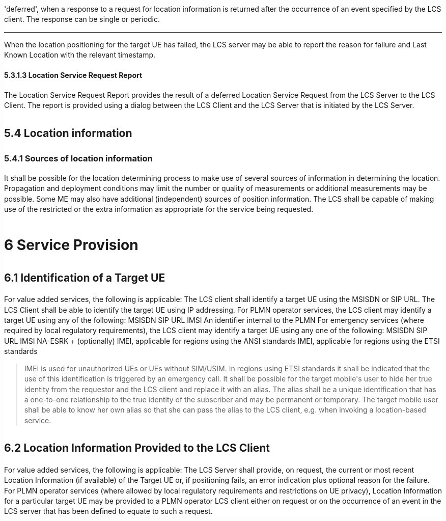 'deferred', when a response to a request for location information is returned
after the occurrence of an event specified by the LCS client. The response can
be single or periodic.
* * *
When the location positioning for the target UE has failed, the LCS server may
be able to report the reason for failure and Last Known Location with the
relevant timestamp.
#### 5.3.1.3 Location Service Request Report
The Location Service Request Report provides the result of a deferred Location
Service Request from the LCS Server to the LCS Client. The report is provided
using a dialog between the LCS Client and the LCS Server that is initiated by
the LCS Server.
## 5.4 Location information
### 5.4.1 Sources of location information
It shall be possible for the location determining process to make use of
several sources of information in determining the location. Propagation and
deployment conditions may limit the number or quality of measurements or
additional measurements may be possible. Some ME may also have additional
(independent) sources of position information. The LCS shall be capable of
making use of the restricted or the extra information as appropriate for the
service being requested.
# 6 Service Provision
## 6.1 Identification of a Target UE
For value added services, the following is applicable:
The LCS client shall identify a target UE using the MSISDN or SIP URL.
The LCS Client shall be able to identify the target UE using IP addressing.
For PLMN operator services, the LCS client may identify a target UE using any
of the following:
MSISDN
SIP URL
IMSI
An identifier internal to the PLMN
For emergency services (where required by local regulatory requirements), the
LCS client may identify a target UE using any one of the following:
MSISDN
SIP URL
IMSI
NA-ESRK + (optionally) IMEI, applicable for regions using the ANSI standards
IMEI, applicable for regions using the ETSI standards
> IMEI is used for unauthorized UEs or UEs without SIM/USIM. In regions using
> ETSI standards it shall be indicated that the use of this identification is
> triggered by an emergency call.
It shall be possible for the target mobile's user to hide her true identity
from the requestor and the LCS client and replace it with an alias. The alias
shall be a unique identification that has a one-to-one relationship to the
true identity of the subscriber and may be permanent or temporary. The target
mobile user shall be able to know her own alias so that she can pass the alias
to the LCS client, e.g. when invoking a location-based service.
## 6.2 Location Information Provided to the LCS Client
For value added services, the following is applicable:
The LCS Server shall provide, on request, the current or most recent Location
Information (if available) of the Target UE or, if positioning fails, an error
indication plus optional reason for the failure.
For PLMN operator services (where allowed by local regulatory requirements and
restrictions on UE privacy), Location Information for a particular target UE
may be provided to a PLMN operator LCS client either on request or on the
occurrence of an event in the LCS server that has been defined to equate to
such a request.